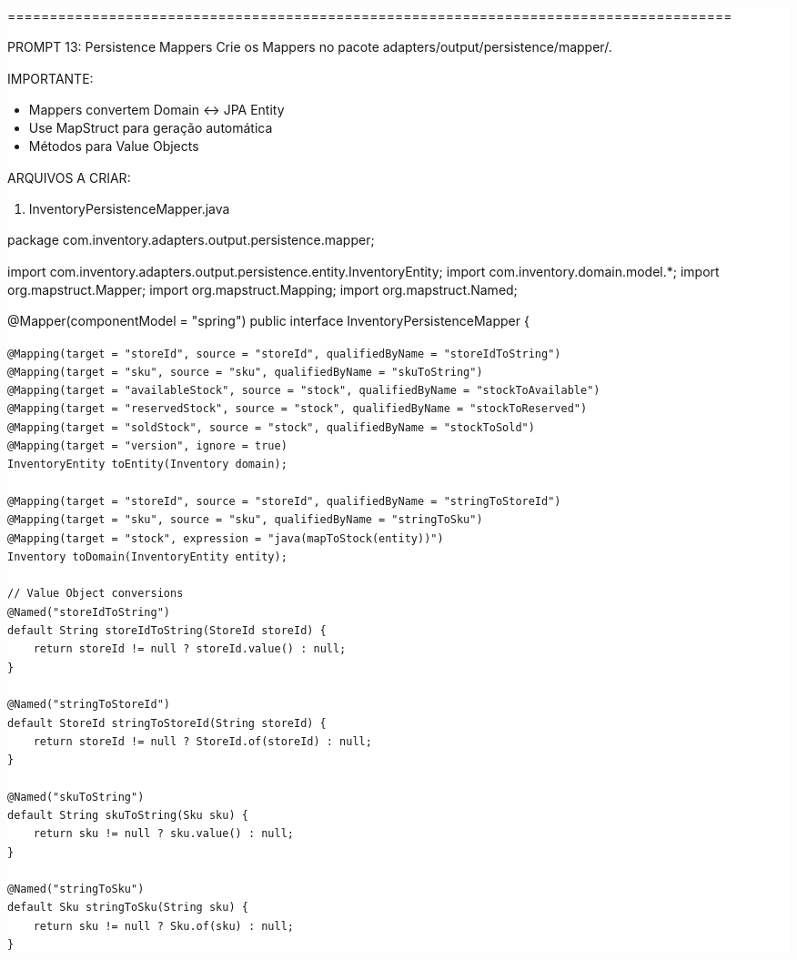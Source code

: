 ======================================================================================

PROMPT 13: Persistence Mappers
Crie os Mappers no pacote adapters/output/persistence/mapper/.

IMPORTANTE:
- Mappers convertem Domain ↔ JPA Entity
- Use MapStruct para geração automática
- Métodos para Value Objects

ARQUIVOS A CRIAR:

1. InventoryPersistenceMapper.java

package com.inventory.adapters.output.persistence.mapper;

import com.inventory.adapters.output.persistence.entity.InventoryEntity;
import com.inventory.domain.model.*;
import org.mapstruct.Mapper;
import org.mapstruct.Mapping;
import org.mapstruct.Named;

@Mapper(componentModel = "spring")
public interface InventoryPersistenceMapper {
    
    @Mapping(target = "storeId", source = "storeId", qualifiedByName = "storeIdToString")
    @Mapping(target = "sku", source = "sku", qualifiedByName = "skuToString")
    @Mapping(target = "availableStock", source = "stock", qualifiedByName = "stockToAvailable")
    @Mapping(target = "reservedStock", source = "stock", qualifiedByName = "stockToReserved")
    @Mapping(target = "soldStock", source = "stock", qualifiedByName = "stockToSold")
    @Mapping(target = "version", ignore = true)
    InventoryEntity toEntity(Inventory domain);
    
    @Mapping(target = "storeId", source = "storeId", qualifiedByName = "stringToStoreId")
    @Mapping(target = "sku", source = "sku", qualifiedByName = "stringToSku")
    @Mapping(target = "stock", expression = "java(mapToStock(entity))")
    Inventory toDomain(InventoryEntity entity);
    
    // Value Object conversions
    @Named("storeIdToString")
    default String storeIdToString(StoreId storeId) {
        return storeId != null ? storeId.value() : null;
    }
    
    @Named("stringToStoreId")
    default StoreId stringToStoreId(String storeId) {
        return storeId != null ? StoreId.of(storeId) : null;
    }
    
    @Named("skuToString")
    default String skuToString(Sku sku) {
        return sku != null ? sku.value() : null;
    }
    
    @Named("stringToSku")
    default Sku stringToSku(String sku) {
        return sku != null ? Sku.of(sku) : null;
    }
    